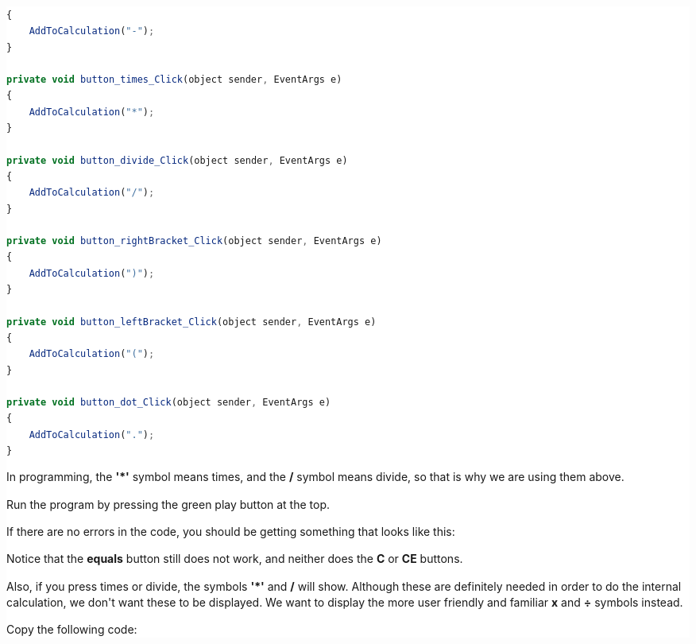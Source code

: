 ```js
{
    AddToCalculation("-");
}

private void button_times_Click(object sender, EventArgs e)
{
    AddToCalculation("*");
}

private void button_divide_Click(object sender, EventArgs e)
{
    AddToCalculation("/");
}

private void button_rightBracket_Click(object sender, EventArgs e)
{
    AddToCalculation(")");
}

private void button_leftBracket_Click(object sender, EventArgs e)
{
    AddToCalculation("(");
}

private void button_dot_Click(object sender, EventArgs e)
{
    AddToCalculation(".");
}
```

In programming, the **'*'** symbol means times, and the **/** symbol means divide, so that is why we are using them above.

Run the program by pressing the green play button at the top.

If there are no errors in the code, you should be getting something that looks like this:


<div class="image-container">
    <video controls="true" allowfullscreen="true" poster="../../../assets/articles/coding-images/creatingACalculatorInCSharpPart2/updateCalculation_preview.png" class="image">
    <source src="../../../assets/articles/coding-images/creatingACalculatorInCSharpPart2/updateCalculation.mp4" type="video/mp4">
    </video>
</div>


Notice that the **equals** button still does not work, and neither does the **C** or **CE** buttons.

Also, if you press times or divide, the symbols  **'*'** and **/** will show. Although these are definitely needed in order to do the internal calculation, we don't want these to be displayed. We want to display the more user friendly and familiar **x** and **÷** symbols instead.

Copy the following code:
